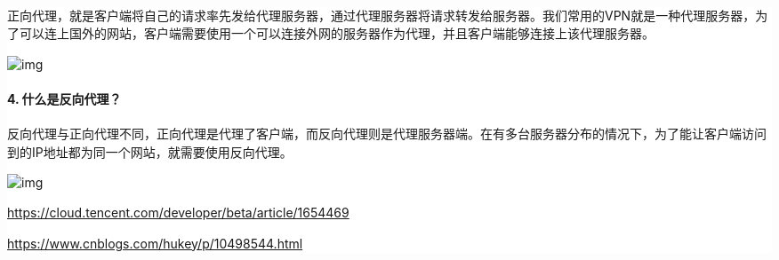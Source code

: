 正向代理，就是客户端将自己的请求率先发给代理服务器，通过代理服务器将请求转发给服务器。我们常用的VPN就是一种代理服务器，为了可以连上国外的网站，客户端需要使用一个可以连接外网的服务器作为代理，并且客户端能够连接上该代理服务器。

![img](https://pic2.zhimg.com/80/v2-d1da364c1b6c2f0024867c3f8ce49c59_1440w.webp)

#### **4. 什么是反向代理？**

反向代理与正向代理不同，正向代理是代理了客户端，而反向代理则是代理服务器端。在有多台服务器分布的情况下，为了能让客户端访问到的IP地址都为同一个网站，就需要使用反向代理。

![img](https://pic1.zhimg.com/80/v2-55476d2362c5706329c5693326b303bc_1440w.webp)

https://cloud.tencent.com/developer/beta/article/1654469

https://www.cnblogs.com/hukey/p/10498544.html